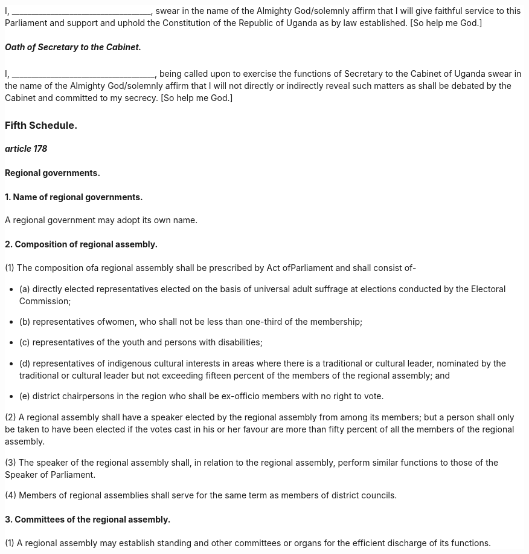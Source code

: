 I, ____________________________________, swear in the name of the Almighty
God/solemnly affirm that I will give faithful service to this Parliament and
support and uphold the Constitution of the Republic of Uganda as by law
established. [So help me God.]

##### Oath of Secretary to the Cabinet.
 
I, _____________________________________, being called upon
to exercise the functions of Secretary to the Cabinet of Uganda swear in the
name of the Almighty God/solemnly affirm that I will not directly or
indirectly reveal such matters as shall be debated by the Cabinet and
committed to my secrecy. [So help me God.]

### Fifth Schedule.
**_article 178_**

#### Regional governments.
#### 1. Name of regional governments.  
   A regional government may adopt its own name.

#### 2.	 Composition of regional assembly.

(1) The composition ofa regional assembly shall be prescribed by
Act ofParliament and shall consist of-    

- (a)	 directly elected representatives elected on the basis of
universal adult suffrage at elections conducted by the Electoral
Commission;  

- (b)	 representatives ofwomen, who shall not be less than one-third
of the membership;

- (c)	 representatives of the youth and persons with disabilities;

- (d)	 representatives of indigenous cultural interests in areas where
there is a traditional or cultural leader, nominated by the
traditional or cultural leader but not exceeding fifteen percent
of the members of the regional assembly; and

- (e)	 district chairpersons in the region who shall be ex-officio
members with no right to vote.  

(2) A regional assembly shall have a speaker elected by the
regional assembly from among its members; but a person shall only be
taken to have been elected if the votes cast in his or her favour are more
than fifty percent of all the members of the regional assembly.  

(3) The speaker of the regional assembly shall, in relation to the
regional assembly, perform similar functions to those of the Speaker of
Parliament.  

(4) Members of regional assemblies shall serve for the same term
as members of district councils. 

#### 3. Committees of the regional assembly. 
(1) A regional assembly may establish standing and other 
committees or organs for the efficient discharge of its functions.  
